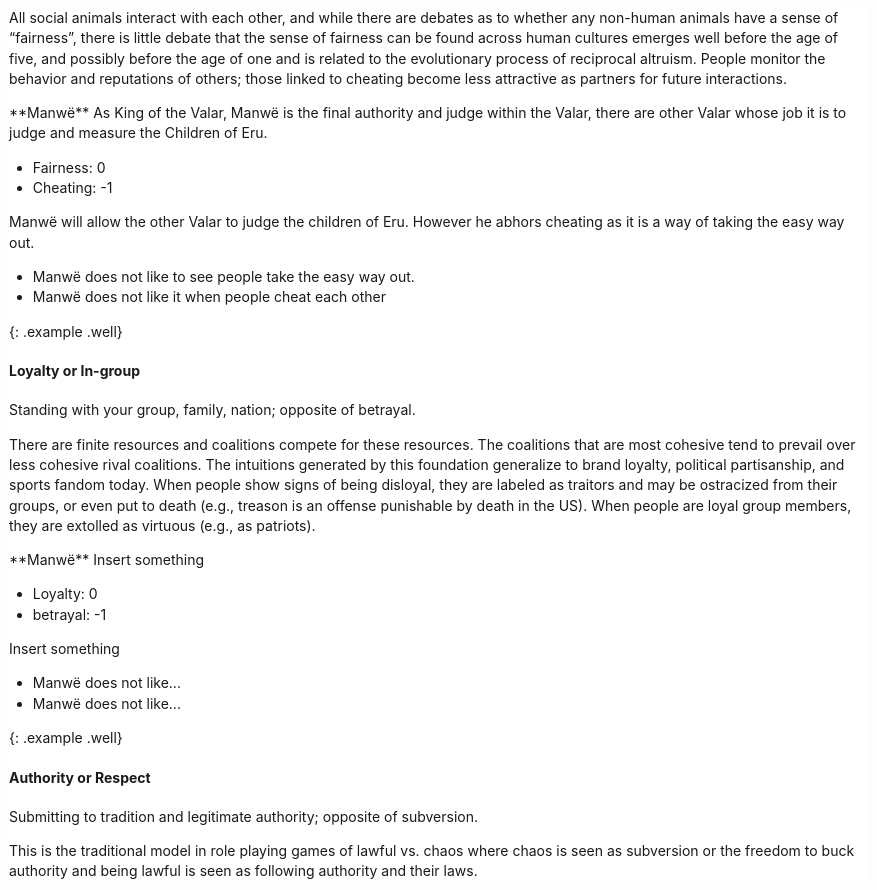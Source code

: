 All social animals interact with each other, and while there are debates as to whether any non-human animals have a sense of “fairness”, there is little debate that the sense of fairness can be found across human cultures emerges well before the age of five, and possibly before the age of one and is related to the evolutionary process of reciprocal altruism. People monitor the behavior and reputations of others; those linked to cheating become less attractive as partners for future interactions. 

<div markdown="1">
**Manwë**
As King of the Valar, Manwë is the final authority and judge within the Valar, there are other Valar whose job it is to judge and measure the Children of Eru.   

* Fairness: 0
* Cheating: -1

Manwë will allow the other Valar to judge the children of Eru.  However he abhors cheating as it is a way of taking the easy way out. 

* Manwë does not like to see people take the easy way out.
* Manwë does not like it when people cheat each other

</div>
{: .example .well}

#### Loyalty or In-group

Standing with your group, family, nation; opposite of betrayal.

There are finite resources and coalitions compete for these resources. The coalitions that are most cohesive tend to prevail over less cohesive rival coalitions.  The intuitions generated by this foundation generalize to brand loyalty, political partisanship, and sports fandom today. When people show signs of being disloyal, they are labeled as traitors and may be ostracized from their groups, or even put to death (e.g., treason is an offense punishable by death in the US). When people are loyal group members, they are extolled as virtuous (e.g., as patriots).

<div markdown="1">
**Manwë**
Insert something  

* Loyalty: 0
* betrayal: -1

Insert something  

* Manwë does not like...
* Manwë does not like...

</div>
{: .example .well}

#### Authority or Respect

Submitting to tradition and legitimate authority; opposite of subversion.

This is the traditional model in role playing games of lawful vs. chaos where chaos is seen as subversion or the freedom to buck authority and being lawful is seen as following authority and their laws.
